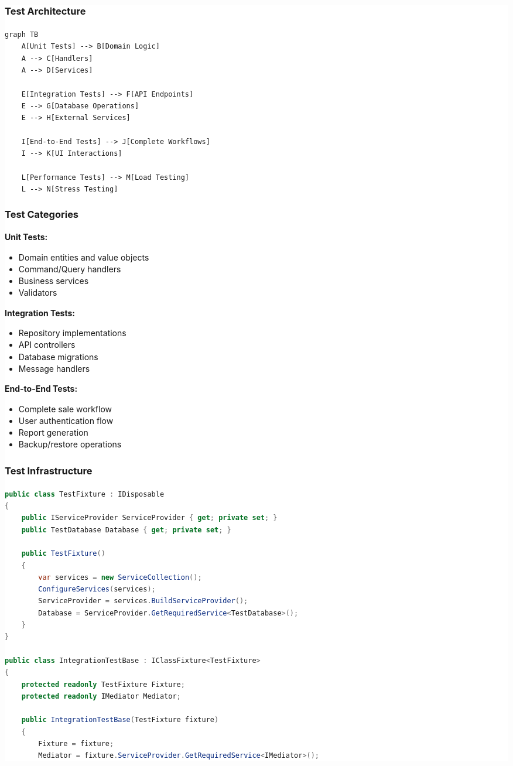 ### Test Architecture

```mermaid
graph TB
    A[Unit Tests] --> B[Domain Logic]
    A --> C[Handlers]
    A --> D[Services]
    
    E[Integration Tests] --> F[API Endpoints]
    E --> G[Database Operations]
    E --> H[External Services]
    
    I[End-to-End Tests] --> J[Complete Workflows]
    I --> K[UI Interactions]
    
    L[Performance Tests] --> M[Load Testing]
    L --> N[Stress Testing]
```

### Test Categories

**Unit Tests:**
- Domain entities and value objects
- Command/Query handlers
- Business services
- Validators

**Integration Tests:**
- Repository implementations
- API controllers
- Database migrations
- Message handlers

**End-to-End Tests:**
- Complete sale workflow
- User authentication flow
- Report generation
- Backup/restore operations

### Test Infrastructure

```csharp
public class TestFixture : IDisposable
{
    public IServiceProvider ServiceProvider { get; private set; }
    public TestDatabase Database { get; private set; }
    
    public TestFixture()
    {
        var services = new ServiceCollection();
        ConfigureServices(services);
        ServiceProvider = services.BuildServiceProvider();
        Database = ServiceProvider.GetRequiredService<TestDatabase>();
    }
}

public class IntegrationTestBase : IClassFixture<TestFixture>
{
    protected readonly TestFixture Fixture;
    protected readonly IMediator Mediator;
    
    public IntegrationTestBase(TestFixture fixture)
    {
        Fixture = fixture;
        Mediator = fixture.ServiceProvider.GetRequiredService<IMediator>();
```